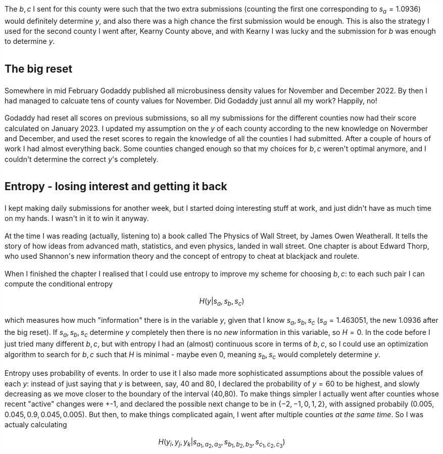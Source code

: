 The $b,c$ I sent for this county were such that the two extra submissions (counting the first one corresponding to $s_a=1.0936$) would definitely determine $y$, and also there was a high chance the first submission would be enough. This is also the strategy I used for the second county I went after, Kearny County above, and with Kearny I was lucky and the submission for $b$ was enough to determine $y$.

## The big reset

Somewhere in mid February Godaddy published all microbusiness density values for November and December 2022. By then I had managed to calcuate tens of county values for November. Did Godaddy just annul all my work? Happily, no!

Godaddy had reset all scores on previous submissions, so all my submissions for the different counties now had their score calculated on January 2023. I updated my assumption on the $y$ of each county according to the new knowledge on Novermber and December, and used the reset scores to regain the knowledge of all the counties I had submitted. After a couple of hours of work I had almost everything back. Some counties changed enough so that my choices for $b,c$ weren't optimal anymore, and I couldn't determine the correct $y$'s completely.

## Entropy - losing interest and getting it back

I kept making daily submissions for another week, but I started doing interesting stuff at work, and just didn't have as much time on my hands. I wasn't in it to win it anyway.

At the time I was reading (actually, listening to) a book called The Physics of Wall Street, by James Owen Weatherall. It tells the story of how ideas from advanced math, statistics, and even physics, landed in wall street. One chapter is about Edward Thorp, who used Shannon's new information theory and the concept of entropy to cheat at blackjack and roulete.

When I finished the chapter I realised that I could use entropy to improve my scheme for choosing $b,c$: to each such pair I can compute the conditional entropy

$$
H(y|s_a,s_b,s_c)
$$

which measures how much "information" there is in the variable $y$, given that I know $s_a,s_b,s_c$ ($s_a=1.463051$, the new 1.0936 after the big reset). If $s_a,s_b,s_c$ determine $y$ completely then there is no _new_ information in this variable, so $H=0$. In the code before I just tried many different $b,c$, but with entropy I had an (almost) continuous score in terms of $b,c$, so I could use an optimization algorithm to search for $b,c$ such that $H$ is minimal - maybe even 0, meaning $s_b,s_c$ would completely determine $y$.

Entropy uses probability of events. In order to use it I also made more sophisticated assumptions about the possible values of each $y$: instead of just saying that $y$ is between, say, 40 and 80, I declared the probability of $y=60$ to be highest, and slowly decreasing as we move closer to the boundary of the interval (40,80). To make things simpler I actually went after counties whose recent "active" changes were +-1, and declared the possible next change to be in $\{-2,-1,0,1,2\}$, with assigned probabily $(0.005,0.045,0.9,0.045,0.005)$. But then, to make things complicated again, I went after multiple counties _at the same time_. So I was actualy calculating

$$
H(y_i,y_j,y_k|s_{a_1,a_2,a_3},s_{b_1,b_2,b_3},s_{c_1,c_2,c_3})
$$
